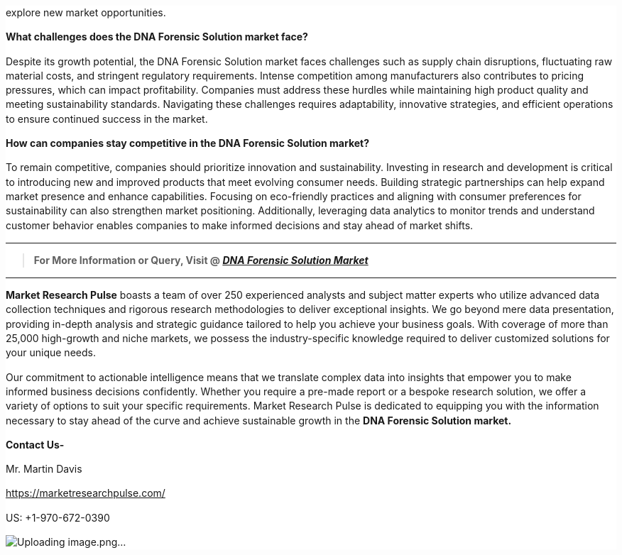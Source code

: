 explore new market opportunities.</p><p><strong>What challenges does the DNA Forensic Solution market face?</strong></p><p>Despite its growth potential, the DNA Forensic Solution market faces challenges such as supply chain disruptions, fluctuating raw material costs, and stringent regulatory requirements. Intense competition among manufacturers also contributes to pricing pressures, which can impact profitability. Companies must address these hurdles while maintaining high product quality and meeting sustainability standards. Navigating these challenges requires adaptability, innovative strategies, and efficient operations to ensure continued success in the market.</p><p><strong>How can companies stay competitive in the DNA Forensic Solution market?</strong></p><p>To remain competitive, companies should prioritize innovation and sustainability. Investing in research and development is critical to introducing new and improved products that meet evolving consumer needs. Building strategic partnerships can help expand market presence and enhance capabilities. Focusing on eco-friendly practices and aligning with consumer preferences for sustainability can also strengthen market positioning. Additionally, leveraging data analytics to monitor trends and understand customer behavior enables companies to make informed decisions and stay ahead of market shifts.</p><hr /><blockquote><p><strong>For More Information or Query, Visit @&nbsp;<em><a href="https://marketresearchpulse.com/report/126103/dna-forensic-solution-market?utm_source=Linkedin&utm_medium=027">DNA Forensic Solution Market</a></em></strong></p></blockquote><hr /><p><strong>Market Research Pulse</strong> boasts a team of over 250 experienced analysts and subject matter experts who utilize advanced data collection techniques and rigorous research methodologies to deliver exceptional insights. We go beyond mere data presentation, providing in-depth analysis and strategic guidance tailored to help you achieve your business goals. With coverage of more than 25,000 high-growth and niche markets, we possess the industry-specific knowledge required to deliver customized solutions for your unique needs.</p><p>Our commitment to actionable intelligence means that we translate complex data into insights that empower you to make informed business decisions confidently. Whether you require a pre-made report or a bespoke research solution, we offer a variety of options to suit your specific requirements. Market Research Pulse is dedicated to equipping you with the information necessary to stay ahead of the curve and achieve sustainable growth in the <strong>DNA Forensic Solution market.</strong></p><p><strong>Contact Us-</strong></p><p>Mr. Martin Davis</p><p>https://marketresearchpulse.com/</p><p>US: +1-970-672-0390</p>
![Uploading image.png…]()
